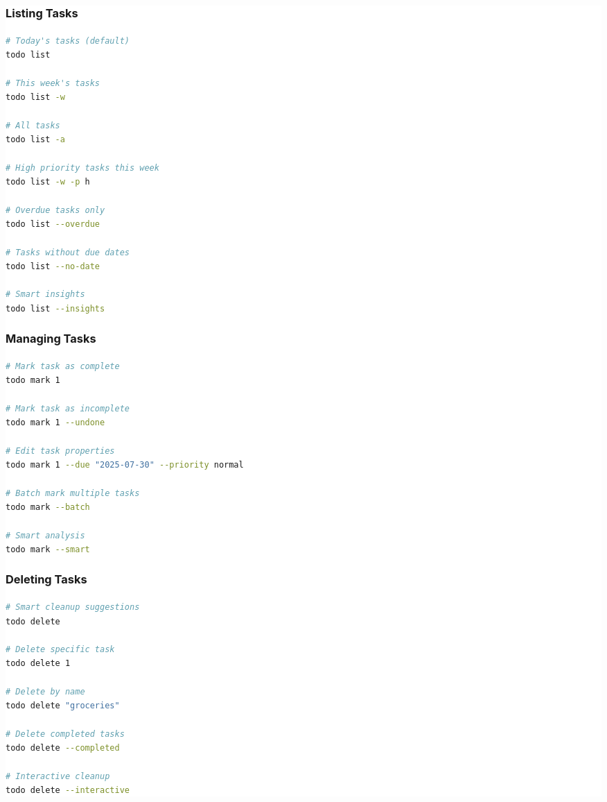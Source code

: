 ### Listing Tasks
```bash
# Today's tasks (default)
todo list

# This week's tasks
todo list -w

# All tasks
todo list -a

# High priority tasks this week
todo list -w -p h

# Overdue tasks only
todo list --overdue

# Tasks without due dates
todo list --no-date

# Smart insights
todo list --insights
```

### Managing Tasks
```bash
# Mark task as complete
todo mark 1

# Mark task as incomplete
todo mark 1 --undone

# Edit task properties
todo mark 1 --due "2025-07-30" --priority normal

# Batch mark multiple tasks
todo mark --batch

# Smart analysis
todo mark --smart
```

### Deleting Tasks
```bash
# Smart cleanup suggestions
todo delete

# Delete specific task
todo delete 1

# Delete by name
todo delete "groceries"

# Delete completed tasks
todo delete --completed

# Interactive cleanup
todo delete --interactive
```
